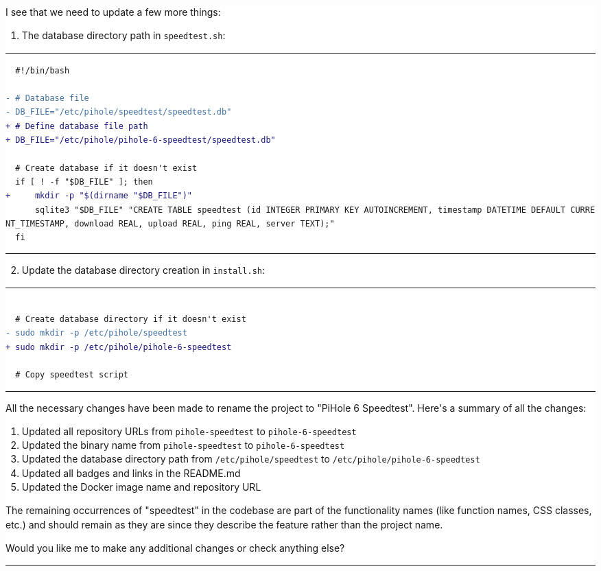I see that we need to update a few more things:

1. The database directory path in `speedtest.sh`:


---

```diff
  #!/bin/bash
  
- # Database file
- DB_FILE="/etc/pihole/speedtest/speedtest.db"
+ # Define database file path
+ DB_FILE="/etc/pihole/pihole-6-speedtest/speedtest.db"
  
  # Create database if it doesn't exist
  if [ ! -f "$DB_FILE" ]; then
+     mkdir -p "$(dirname "$DB_FILE")"
      sqlite3 "$DB_FILE" "CREATE TABLE speedtest (id INTEGER PRIMARY KEY AUTOINCREMENT, timestamp DATETIME DEFAULT CURRENT_TIMESTAMP, download REAL, upload REAL, ping REAL, server TEXT);"
  fi
```

---

2. Update the database directory creation in `install.sh`:



---

```diff
  
  # Create database directory if it doesn't exist
- sudo mkdir -p /etc/pihole/speedtest
+ sudo mkdir -p /etc/pihole/pihole-6-speedtest
  
  # Copy speedtest script
```

---

All the necessary changes have been made to rename the project to "PiHole 6 Speedtest". Here's a summary of all the changes:

1. Updated all repository URLs from `pihole-speedtest` to `pihole-6-speedtest`
2. Updated the binary name from `pihole-speedtest` to `pihole-6-speedtest`
3. Updated the database directory path from `/etc/pihole/speedtest` to `/etc/pihole/pihole-6-speedtest`
4. Updated all badges and links in the README.md
5. Updated the Docker image name and repository URL

The remaining occurrences of "speedtest" in the codebase are part of the functionality names (like function names, CSS classes, etc.) and should remain as they are since they describe the feature rather than the project name.

Would you like me to make any additional changes or check anything else?

---